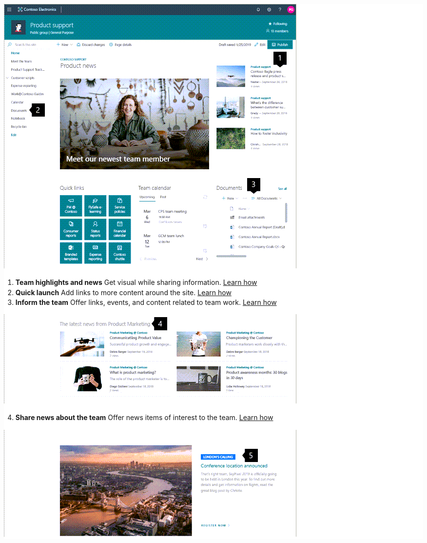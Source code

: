 ![Image of the hero and news web parts](media/gw-team/gw-team-1-123.png)

1. **Team highlights and news** Get visual while sharing information. [Learn how](#team-highlights-and-news)
2. **Quick launch** Add links to more content around the site. [Learn how](#quick-launch)
3. **Inform the team** Offer links, events, and content related to team work. [Learn how](#inform-the-team)

![Image of the News web part](media/gw-team/gw-team-1-4.png)

4. **Share news about the team** Offer news items of interest to the team. [Learn how](#add-important-news-with-the-news-web-part)

![Image of the Hero web part](media/gw-team/gw-team-1-5.png)
